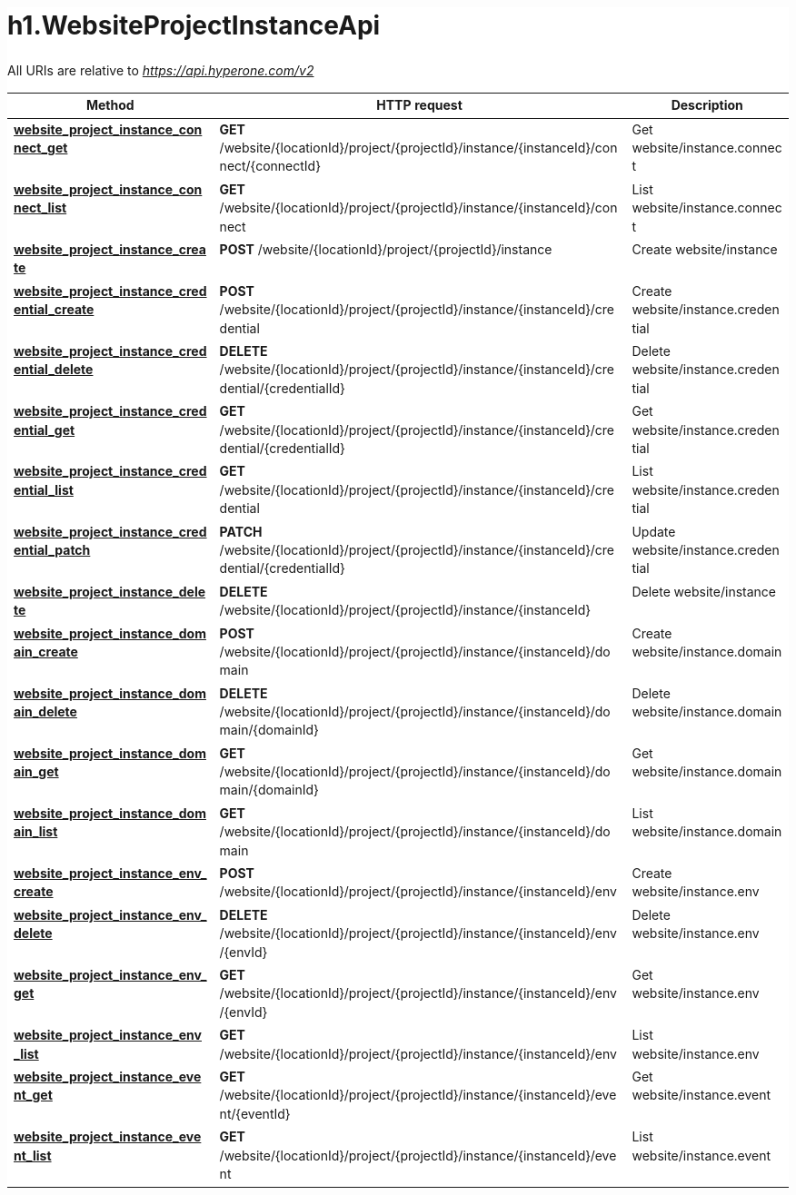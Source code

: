 # h1.WebsiteProjectInstanceApi

All URIs are relative to *https://api.hyperone.com/v2*

Method | HTTP request | Description
------------- | ------------- | -------------
[**website_project_instance_connect_get**](WebsiteProjectInstanceApi.md#website_project_instance_connect_get) | **GET** /website/{locationId}/project/{projectId}/instance/{instanceId}/connect/{connectId} | Get website/instance.connect
[**website_project_instance_connect_list**](WebsiteProjectInstanceApi.md#website_project_instance_connect_list) | **GET** /website/{locationId}/project/{projectId}/instance/{instanceId}/connect | List website/instance.connect
[**website_project_instance_create**](WebsiteProjectInstanceApi.md#website_project_instance_create) | **POST** /website/{locationId}/project/{projectId}/instance | Create website/instance
[**website_project_instance_credential_create**](WebsiteProjectInstanceApi.md#website_project_instance_credential_create) | **POST** /website/{locationId}/project/{projectId}/instance/{instanceId}/credential | Create website/instance.credential
[**website_project_instance_credential_delete**](WebsiteProjectInstanceApi.md#website_project_instance_credential_delete) | **DELETE** /website/{locationId}/project/{projectId}/instance/{instanceId}/credential/{credentialId} | Delete website/instance.credential
[**website_project_instance_credential_get**](WebsiteProjectInstanceApi.md#website_project_instance_credential_get) | **GET** /website/{locationId}/project/{projectId}/instance/{instanceId}/credential/{credentialId} | Get website/instance.credential
[**website_project_instance_credential_list**](WebsiteProjectInstanceApi.md#website_project_instance_credential_list) | **GET** /website/{locationId}/project/{projectId}/instance/{instanceId}/credential | List website/instance.credential
[**website_project_instance_credential_patch**](WebsiteProjectInstanceApi.md#website_project_instance_credential_patch) | **PATCH** /website/{locationId}/project/{projectId}/instance/{instanceId}/credential/{credentialId} | Update website/instance.credential
[**website_project_instance_delete**](WebsiteProjectInstanceApi.md#website_project_instance_delete) | **DELETE** /website/{locationId}/project/{projectId}/instance/{instanceId} | Delete website/instance
[**website_project_instance_domain_create**](WebsiteProjectInstanceApi.md#website_project_instance_domain_create) | **POST** /website/{locationId}/project/{projectId}/instance/{instanceId}/domain | Create website/instance.domain
[**website_project_instance_domain_delete**](WebsiteProjectInstanceApi.md#website_project_instance_domain_delete) | **DELETE** /website/{locationId}/project/{projectId}/instance/{instanceId}/domain/{domainId} | Delete website/instance.domain
[**website_project_instance_domain_get**](WebsiteProjectInstanceApi.md#website_project_instance_domain_get) | **GET** /website/{locationId}/project/{projectId}/instance/{instanceId}/domain/{domainId} | Get website/instance.domain
[**website_project_instance_domain_list**](WebsiteProjectInstanceApi.md#website_project_instance_domain_list) | **GET** /website/{locationId}/project/{projectId}/instance/{instanceId}/domain | List website/instance.domain
[**website_project_instance_env_create**](WebsiteProjectInstanceApi.md#website_project_instance_env_create) | **POST** /website/{locationId}/project/{projectId}/instance/{instanceId}/env | Create website/instance.env
[**website_project_instance_env_delete**](WebsiteProjectInstanceApi.md#website_project_instance_env_delete) | **DELETE** /website/{locationId}/project/{projectId}/instance/{instanceId}/env/{envId} | Delete website/instance.env
[**website_project_instance_env_get**](WebsiteProjectInstanceApi.md#website_project_instance_env_get) | **GET** /website/{locationId}/project/{projectId}/instance/{instanceId}/env/{envId} | Get website/instance.env
[**website_project_instance_env_list**](WebsiteProjectInstanceApi.md#website_project_instance_env_list) | **GET** /website/{locationId}/project/{projectId}/instance/{instanceId}/env | List website/instance.env
[**website_project_instance_event_get**](WebsiteProjectInstanceApi.md#website_project_instance_event_get) | **GET** /website/{locationId}/project/{projectId}/instance/{instanceId}/event/{eventId} | Get website/instance.event
[**website_project_instance_event_list**](WebsiteProjectInstanceApi.md#website_project_instance_event_list) | **GET** /website/{locationId}/project/{projectId}/instance/{instanceId}/event | List website/instance.event